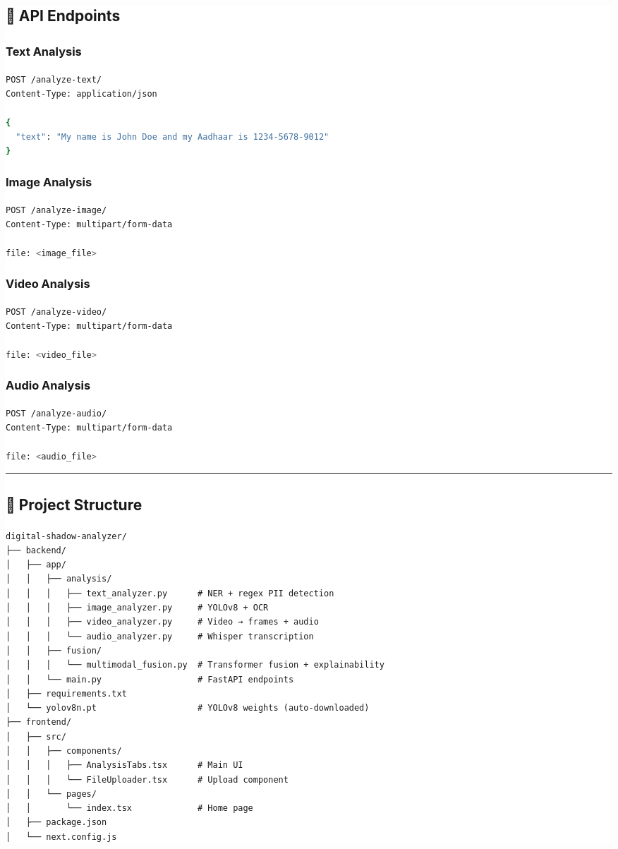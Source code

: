 
## 🔧 API Endpoints

### Text Analysis
```bash
POST /analyze-text/
Content-Type: application/json

{
  "text": "My name is John Doe and my Aadhaar is 1234-5678-9012"
}
```

### Image Analysis
```bash
POST /analyze-image/
Content-Type: multipart/form-data

file: <image_file>
```

### Video Analysis
```bash
POST /analyze-video/
Content-Type: multipart/form-data

file: <video_file>
```

### Audio Analysis
```bash
POST /analyze-audio/
Content-Type: multipart/form-data

file: <audio_file>
```

---

## 📁 Project Structure

```
digital-shadow-analyzer/
├── backend/
│   ├── app/
│   │   ├── analysis/
│   │   │   ├── text_analyzer.py      # NER + regex PII detection
│   │   │   ├── image_analyzer.py     # YOLOv8 + OCR
│   │   │   ├── video_analyzer.py     # Video → frames + audio
│   │   │   └── audio_analyzer.py     # Whisper transcription
│   │   ├── fusion/
│   │   │   └── multimodal_fusion.py  # Transformer fusion + explainability
│   │   └── main.py                   # FastAPI endpoints
│   ├── requirements.txt
│   └── yolov8n.pt                    # YOLOv8 weights (auto-downloaded)
├── frontend/
│   ├── src/
│   │   ├── components/
│   │   │   ├── AnalysisTabs.tsx      # Main UI
│   │   │   └── FileUploader.tsx      # Upload component
│   │   └── pages/
│   │       └── index.tsx             # Home page
│   ├── package.json
│   └── next.config.js
```